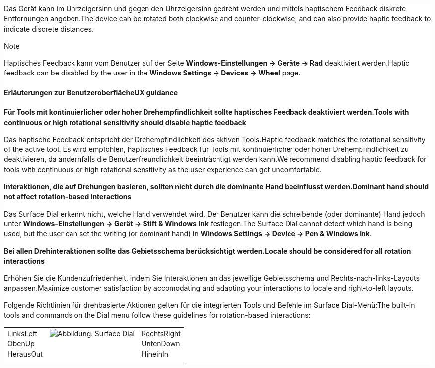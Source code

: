 <span data-ttu-id="f0f1c-227">Das Gerät kann im Uhrzeigersinn und gegen den Uhrzeigersinn gedreht werden und mittels haptischem Feedback diskrete Entfernungen angeben.</span><span class="sxs-lookup"><span data-stu-id="f0f1c-227">The device can be rotated both clockwise and counter-clockwise, and can also provide haptic feedback to indicate discrete distances.</span></span>

> [!NOTE]
> <span data-ttu-id="f0f1c-228">Haptisches Feedback kann vom Benutzer auf der Seite **Windows-Einstellungen -> Geräte -> Rad** deaktiviert werden.</span><span class="sxs-lookup"><span data-stu-id="f0f1c-228">Haptic feedback can be disabled by the user in the **Windows Settings -> Devices -> Wheel** page.</span></span>

#### <a name="ux-guidance"></a><span data-ttu-id="f0f1c-229">Erläuterungen zur Benutzeroberfläche</span><span class="sxs-lookup"><span data-stu-id="f0f1c-229">UX guidance</span></span>

**<span data-ttu-id="f0f1c-230">Für Tools mit kontinuierlicher oder hoher Drehempfindlichkeit sollte haptisches Feedback deaktiviert werden.</span><span class="sxs-lookup"><span data-stu-id="f0f1c-230">Tools with continuous or high rotational sensitivity should disable haptic feedback</span></span>**

<span data-ttu-id="f0f1c-231">Das haptische Feedback entspricht der Drehempfindlichkeit des aktiven Tools.</span><span class="sxs-lookup"><span data-stu-id="f0f1c-231">Haptic feedback matches the rotational sensitivity of the active tool.</span></span> <span data-ttu-id="f0f1c-232">Es wird empfohlen, haptisches Feedback für Tools mit kontinuierlicher oder hoher Drehempfindlichkeit zu deaktivieren, da andernfalls die Benutzerfreundlichkeit beeinträchtigt werden kann.</span><span class="sxs-lookup"><span data-stu-id="f0f1c-232">We recommend disabling haptic feedback for tools with continuous or high rotational sensitivity as the user experience can get uncomfortable.</span></span> 

**<span data-ttu-id="f0f1c-233">Interaktionen, die auf Drehungen basieren, sollten nicht durch die dominante Hand beeinflusst werden.</span><span class="sxs-lookup"><span data-stu-id="f0f1c-233">Dominant hand should not affect rotation-based interactions</span></span>**

<span data-ttu-id="f0f1c-234">Das Surface Dial erkennt nicht, welche Hand verwendet wird. Der Benutzer kann die schreibende (oder dominante) Hand jedoch unter **Windows-Einstellungen -> Gerät -> Stift & Windows Ink** festlegen.</span><span class="sxs-lookup"><span data-stu-id="f0f1c-234">The Surface Dial cannot detect which hand is being used, but the user can set the writing (or dominant hand) in **Windows Settings -> Device -> Pen & Windows Ink**.</span></span>

**<span data-ttu-id="f0f1c-235">Bei allen Drehinteraktionen sollte das Gebietsschema berücksichtigt werden.</span><span class="sxs-lookup"><span data-stu-id="f0f1c-235">Locale should be considered for all rotation interactions</span></span>**

<span data-ttu-id="f0f1c-236">Erhöhen Sie die Kundenzufriedenheit, indem Sie Interaktionen an das jeweilige Gebietsschema und Rechts-nach-links-Layouts anpassen.</span><span class="sxs-lookup"><span data-stu-id="f0f1c-236">Maximize customer satisfaction by accomodating and adapting your interactions to locale and right-to-left layouts.</span></span>

<span data-ttu-id="f0f1c-237">Folgende Richtlinien für drehbasierte Aktionen gelten für die integrierten Tools und Befehle im Surface Dial-Menü:</span><span class="sxs-lookup"><span data-stu-id="f0f1c-237">The built-in tools and commands on the Dial menu follow these guidelines for rotation-based interactions:</span></span>

|   |   |   |
| --- | --- | --- |
| <span data-ttu-id="f0f1c-238">Links</span><span class="sxs-lookup"><span data-stu-id="f0f1c-238">Left</span></span><br/><span data-ttu-id="f0f1c-239">Oben</span><span class="sxs-lookup"><span data-stu-id="f0f1c-239">Up</span></span><br/><span data-ttu-id="f0f1c-240">Heraus</span><span class="sxs-lookup"><span data-stu-id="f0f1c-240">Out</span></span> | ![Abbildung: Surface Dial](images/windows-wheel/surface-dial-rotate.png) | <span data-ttu-id="f0f1c-242">Rechts</span><span class="sxs-lookup"><span data-stu-id="f0f1c-242">Right</span></span><br/><span data-ttu-id="f0f1c-243">Unten</span><span class="sxs-lookup"><span data-stu-id="f0f1c-243">Down</span></span><br/><span data-ttu-id="f0f1c-244">Hinein</span><span class="sxs-lookup"><span data-stu-id="f0f1c-244">In</span></span> |
|   |   |   |
